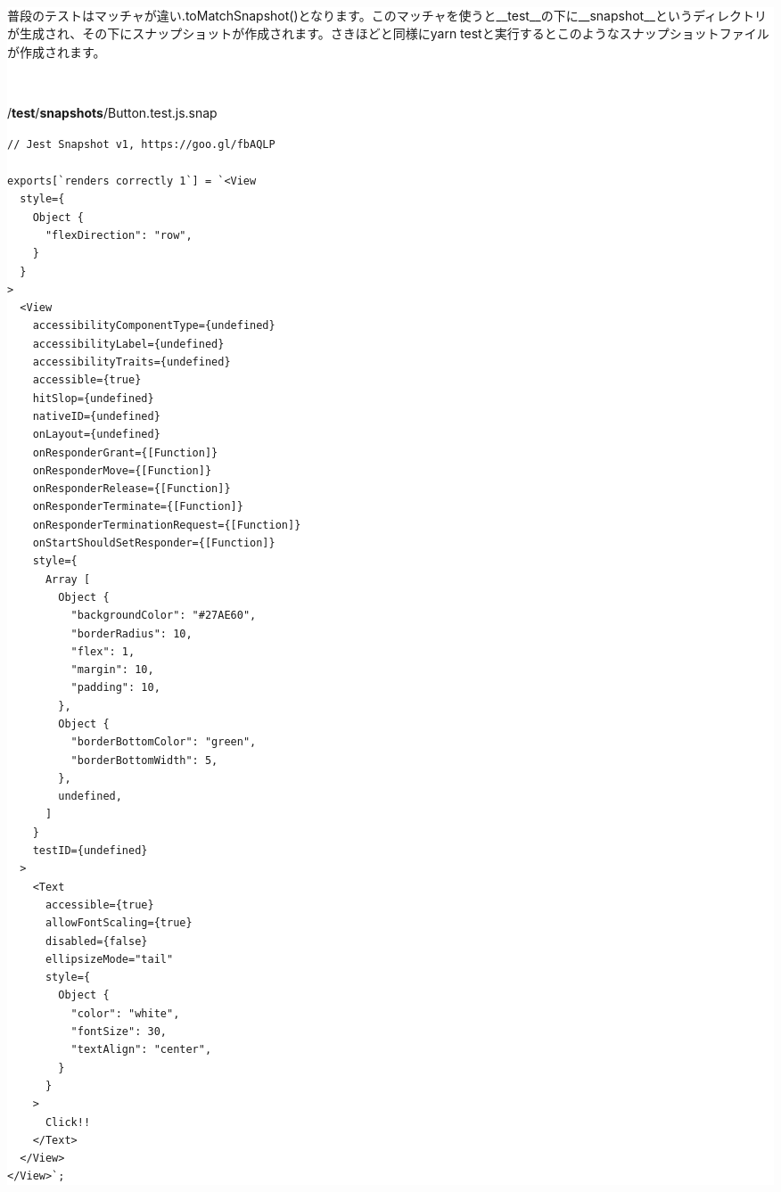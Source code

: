 普段のテストはマッチャが違い.toMatchSnapshot()となります。このマッチャを使うと__test__の下に__snapshot__というディレクトリが生成され、その下にスナップショットが作成されます。さきほどと同様にyarn testと実行するとこのようなスナップショットファイルが作成されます。

&nbsp;

/__test__/__snapshots__/Button.test.js.snap
<pre><code class="language-jsx">// Jest Snapshot v1, https://goo.gl/fbAQLP

exports[`renders correctly 1`] = `&lt;View
  style={
    Object {
      "flexDirection": "row",
    }
  }
&gt;
  &lt;View
    accessibilityComponentType={undefined}
    accessibilityLabel={undefined}
    accessibilityTraits={undefined}
    accessible={true}
    hitSlop={undefined}
    nativeID={undefined}
    onLayout={undefined}
    onResponderGrant={[Function]}
    onResponderMove={[Function]}
    onResponderRelease={[Function]}
    onResponderTerminate={[Function]}
    onResponderTerminationRequest={[Function]}
    onStartShouldSetResponder={[Function]}
    style={
      Array [
        Object {
          "backgroundColor": "#27AE60",
          "borderRadius": 10,
          "flex": 1,
          "margin": 10,
          "padding": 10,
        },
        Object {
          "borderBottomColor": "green",
          "borderBottomWidth": 5,
        },
        undefined,
      ]
    }
    testID={undefined}
  &gt;
    &lt;Text
      accessible={true}
      allowFontScaling={true}
      disabled={false}
      ellipsizeMode="tail"
      style={
        Object {
          "color": "white",
          "fontSize": 30,
          "textAlign": "center",
        }
      }
    &gt;
      Click!!
    &lt;/Text&gt;
  &lt;/View&gt;
&lt;/View&gt;`;
</code></pre>